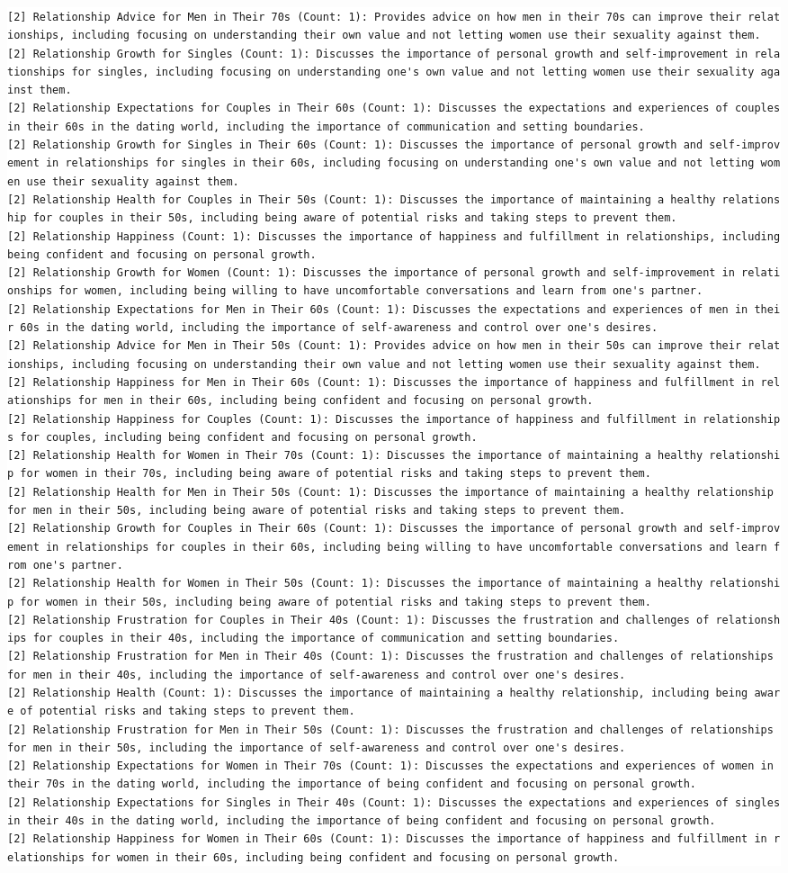 	[2] Relationship Advice for Men in Their 70s (Count: 1): Provides advice on how men in their 70s can improve their relationships, including focusing on understanding their own value and not letting women use their sexuality against them.
	[2] Relationship Growth for Singles (Count: 1): Discusses the importance of personal growth and self-improvement in relationships for singles, including focusing on understanding one's own value and not letting women use their sexuality against them.
	[2] Relationship Expectations for Couples in Their 60s (Count: 1): Discusses the expectations and experiences of couples in their 60s in the dating world, including the importance of communication and setting boundaries.
	[2] Relationship Growth for Singles in Their 60s (Count: 1): Discusses the importance of personal growth and self-improvement in relationships for singles in their 60s, including focusing on understanding one's own value and not letting women use their sexuality against them.
	[2] Relationship Health for Couples in Their 50s (Count: 1): Discusses the importance of maintaining a healthy relationship for couples in their 50s, including being aware of potential risks and taking steps to prevent them.
	[2] Relationship Happiness (Count: 1): Discusses the importance of happiness and fulfillment in relationships, including being confident and focusing on personal growth.
	[2] Relationship Growth for Women (Count: 1): Discusses the importance of personal growth and self-improvement in relationships for women, including being willing to have uncomfortable conversations and learn from one's partner.
	[2] Relationship Expectations for Men in Their 60s (Count: 1): Discusses the expectations and experiences of men in their 60s in the dating world, including the importance of self-awareness and control over one's desires.
	[2] Relationship Advice for Men in Their 50s (Count: 1): Provides advice on how men in their 50s can improve their relationships, including focusing on understanding their own value and not letting women use their sexuality against them.
	[2] Relationship Happiness for Men in Their 60s (Count: 1): Discusses the importance of happiness and fulfillment in relationships for men in their 60s, including being confident and focusing on personal growth.
	[2] Relationship Happiness for Couples (Count: 1): Discusses the importance of happiness and fulfillment in relationships for couples, including being confident and focusing on personal growth.
	[2] Relationship Health for Women in Their 70s (Count: 1): Discusses the importance of maintaining a healthy relationship for women in their 70s, including being aware of potential risks and taking steps to prevent them.
	[2] Relationship Health for Men in Their 50s (Count: 1): Discusses the importance of maintaining a healthy relationship for men in their 50s, including being aware of potential risks and taking steps to prevent them.
	[2] Relationship Growth for Couples in Their 60s (Count: 1): Discusses the importance of personal growth and self-improvement in relationships for couples in their 60s, including being willing to have uncomfortable conversations and learn from one's partner.
	[2] Relationship Health for Women in Their 50s (Count: 1): Discusses the importance of maintaining a healthy relationship for women in their 50s, including being aware of potential risks and taking steps to prevent them.
	[2] Relationship Frustration for Couples in Their 40s (Count: 1): Discusses the frustration and challenges of relationships for couples in their 40s, including the importance of communication and setting boundaries.
	[2] Relationship Frustration for Men in Their 40s (Count: 1): Discusses the frustration and challenges of relationships for men in their 40s, including the importance of self-awareness and control over one's desires.
	[2] Relationship Health (Count: 1): Discusses the importance of maintaining a healthy relationship, including being aware of potential risks and taking steps to prevent them.
	[2] Relationship Frustration for Men in Their 50s (Count: 1): Discusses the frustration and challenges of relationships for men in their 50s, including the importance of self-awareness and control over one's desires.
	[2] Relationship Expectations for Women in Their 70s (Count: 1): Discusses the expectations and experiences of women in their 70s in the dating world, including the importance of being confident and focusing on personal growth.
	[2] Relationship Expectations for Singles in Their 40s (Count: 1): Discusses the expectations and experiences of singles in their 40s in the dating world, including the importance of being confident and focusing on personal growth.
	[2] Relationship Happiness for Women in Their 60s (Count: 1): Discusses the importance of happiness and fulfillment in relationships for women in their 60s, including being confident and focusing on personal growth.
